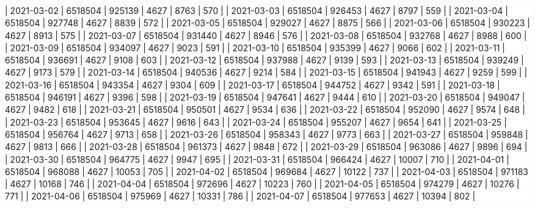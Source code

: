 | 2021-03-02 | 6518504 | 925139 | 4627 | 8763 | 570 |
| 2021-03-03 | 6518504 | 926453 | 4627 | 8797 | 559 |
| 2021-03-04 | 6518504 | 927748 | 4627 | 8839 | 572 |
| 2021-03-05 | 6518504 | 929027 | 4627 | 8875 | 566 |
| 2021-03-06 | 6518504 | 930223 | 4627 | 8913 | 575 |
| 2021-03-07 | 6518504 | 931440 | 4627 | 8946 | 576 |
| 2021-03-08 | 6518504 | 932768 | 4627 | 8988 | 600 |
| 2021-03-09 | 6518504 | 934097 | 4627 | 9023 | 591 |
| 2021-03-10 | 6518504 | 935399 | 4627 | 9066 | 602 |
| 2021-03-11 | 6518504 | 936691 | 4627 | 9108 | 603 |
| 2021-03-12 | 6518504 | 937988 | 4627 | 9139 | 593 |
| 2021-03-13 | 6518504 | 939249 | 4627 | 9173 | 579 |
| 2021-03-14 | 6518504 | 940536 | 4627 | 9214 | 584 |
| 2021-03-15 | 6518504 | 941943 | 4627 | 9259 | 599 |
| 2021-03-16 | 6518504 | 943354 | 4627 | 9304 | 609 |
| 2021-03-17 | 6518504 | 944752 | 4627 | 9342 | 591 |
| 2021-03-18 | 6518504 | 946191 | 4627 | 9396 | 598 |
| 2021-03-19 | 6518504 | 947641 | 4627 | 9444 | 610 |
| 2021-03-20 | 6518504 | 949047 | 4627 | 9482 | 618 |
| 2021-03-21 | 6518504 | 950501 | 4627 | 9534 | 636 |
| 2021-03-22 | 6518504 | 952090 | 4627 | 9574 | 648 |
| 2021-03-23 | 6518504 | 953645 | 4627 | 9616 | 643 |
| 2021-03-24 | 6518504 | 955207 | 4627 | 9654 | 641 |
| 2021-03-25 | 6518504 | 956764 | 4627 | 9713 | 658 |
| 2021-03-26 | 6518504 | 958343 | 4627 | 9773 | 663 |
| 2021-03-27 | 6518504 | 959848 | 4627 | 9813 | 666 |
| 2021-03-28 | 6518504 | 961373 | 4627 | 9848 | 672 |
| 2021-03-29 | 6518504 | 963086 | 4627 | 9896 | 694 |
| 2021-03-30 | 6518504 | 964775 | 4627 | 9947 | 695 |
| 2021-03-31 | 6518504 | 966424 | 4627 | 10007 | 710 |
| 2021-04-01 | 6518504 | 968088 | 4627 | 10053 | 705 |
| 2021-04-02 | 6518504 | 969684 | 4627 | 10122 | 737 |
| 2021-04-03 | 6518504 | 971183 | 4627 | 10168 | 746 |
| 2021-04-04 | 6518504 | 972696 | 4627 | 10223 | 760 |
| 2021-04-05 | 6518504 | 974279 | 4627 | 10276 | 771 |
| 2021-04-06 | 6518504 | 975969 | 4627 | 10331 | 786 |
| 2021-04-07 | 6518504 | 977653 | 4627 | 10394 | 802 |
